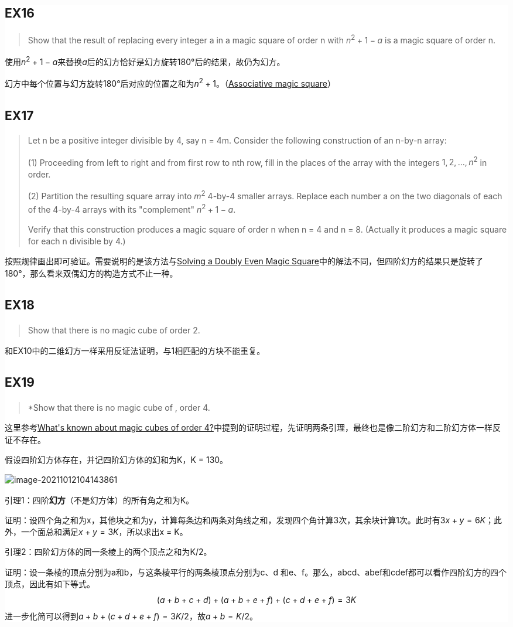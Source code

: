 ## EX16

> Show that the result of replacing every integer a in a magic square of order n  with $n^2 +1 -a$ is a magic square of order n.

使用$n^2+1-a$来替换$a$后的幻方恰好是幻方旋转180°后的结果，故仍为幻方。

幻方中每个位置与幻方旋转180°后对应的位置之和为$n^2+1$。（[Associative magic square](https://en.wikipedia.org/wiki/Associative_magic_square#cite_note-andrews-1)）

## EX17

> Let n be a positive integer divisible by 4, say n = 4m. Consider the following  construction of an n-by-n array:  
>
> (1) Proceeding from left to right and from first row to nth row, fill in the places  of the array with the integers $1,2,\dots, n^2$ in order.  
>
> (2) Partition the resulting square array into $m^2$ 4-by-4 smaller arrays. Replace  each number a on the two diagonals of each of the 4-by-4 arrays with its  "complement" $n^2 + 1 - a$.
>
> Verify that this construction produces a magic square of order n when n = 4  and n = 8. (Actually it produces a magic square for each n divisible by 4.)

按照规律画出即可验证。需要说明的是该方法与[Solving a Doubly Even Magic Square](https://www.wikihow.com/Solve-a-Magic-Square)中的解法不同，但四阶幻方的结果只是旋转了180°，那么看来双偶幻方的构造方式不止一种。

## EX18

> Show that there is no magic cube of order 2.

和EX10中的二维幻方一样采用反证法证明，与1相匹配的方块不能重复。

## EX19

> *Show that there is no magic cube of , order 4.

这里参考[What's known about magic cubes of order 4?](https://math.stackexchange.com/questions/951930/whats-known-about-magic-cubes-of-order-4)中提到的证明过程，先证明两条引理，最终也是像二阶幻方和二阶幻方体一样反证不存在。

假设四阶幻方体存在，并记四阶幻方体的幻和为K，K = 130。

![image-20211012104143861](https://i.loli.net/2021/10/12/7YcbLN2oAfaQHni.png)

引理1：四阶**幻方**（不是幻方体）的所有角之和为K。

证明：设四个角之和为x，其他块之和为y，计算每条边和两条对角线之和，发现四个角计算3次，其余块计算1次。此时有$3x+y = 6K$；此外，一个面总和满足$x+y = 3K$，所以求出x = K。

引理2：四阶幻方体的同一条棱上的两个顶点之和为K/2。

证明：设一条棱的顶点分别为a和b，与这条棱平行的两条棱顶点分别为c、d 和e、f。那么，abcd、abef和cdef都可以看作四阶幻方的四个顶点，因此有如下等式。
$$
(a + b+c+d) + (a+b+e+f ) + (c + d + e+f) = 3K
$$
进一步化简可以得到$a+b+(c+d+e+f) = 3K/2$，故$a+b = K/2$。
